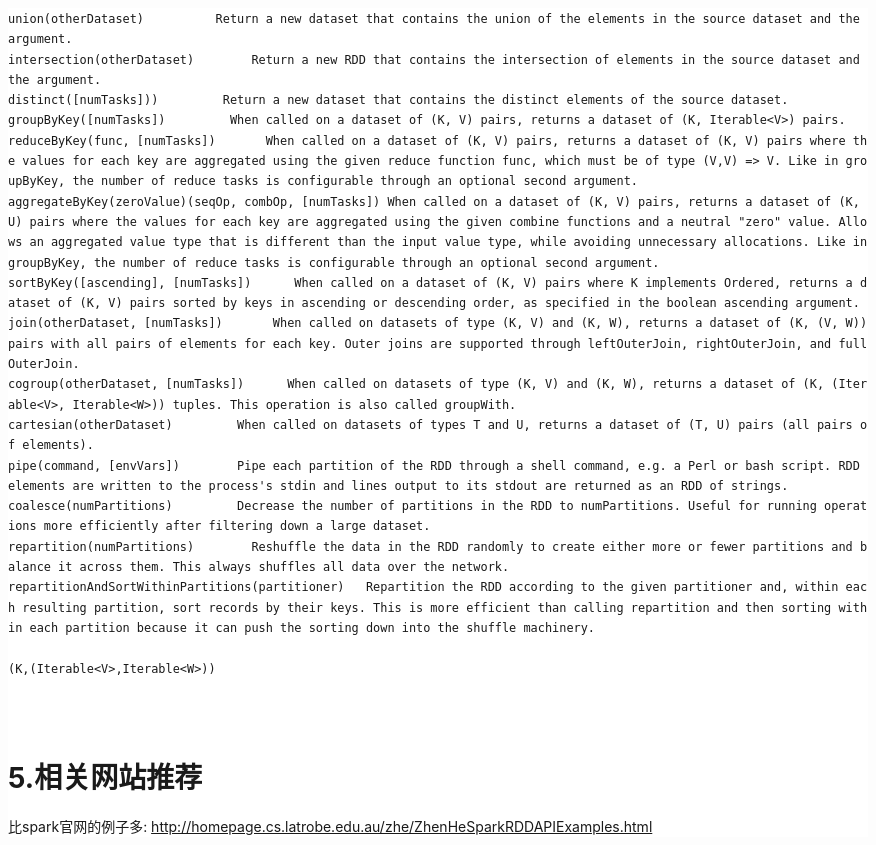 ```
union(otherDataset)          Return a new dataset that contains the union of the elements in the source dataset and the argument.
intersection(otherDataset)        Return a new RDD that contains the intersection of elements in the source dataset and the argument.
distinct([numTasks]))         Return a new dataset that contains the distinct elements of the source dataset.
groupByKey([numTasks])         When called on a dataset of (K, V) pairs, returns a dataset of (K, Iterable<V>) pairs.
reduceByKey(func, [numTasks])       When called on a dataset of (K, V) pairs, returns a dataset of (K, V) pairs where the values for each key are aggregated using the given reduce function func, which must be of type (V,V) => V. Like in groupByKey, the number of reduce tasks is configurable through an optional second argument.
aggregateByKey(zeroValue)(seqOp, combOp, [numTasks]) When called on a dataset of (K, V) pairs, returns a dataset of (K, U) pairs where the values for each key are aggregated using the given combine functions and a neutral "zero" value. Allows an aggregated value type that is different than the input value type, while avoiding unnecessary allocations. Like in groupByKey, the number of reduce tasks is configurable through an optional second argument.
sortByKey([ascending], [numTasks])      When called on a dataset of (K, V) pairs where K implements Ordered, returns a dataset of (K, V) pairs sorted by keys in ascending or descending order, as specified in the boolean ascending argument.
join(otherDataset, [numTasks])       When called on datasets of type (K, V) and (K, W), returns a dataset of (K, (V, W)) pairs with all pairs of elements for each key. Outer joins are supported through leftOuterJoin, rightOuterJoin, and fullOuterJoin.
cogroup(otherDataset, [numTasks])      When called on datasets of type (K, V) and (K, W), returns a dataset of (K, (Iterable<V>, Iterable<W>)) tuples. This operation is also called groupWith.
cartesian(otherDataset)         When called on datasets of types T and U, returns a dataset of (T, U) pairs (all pairs of elements).
pipe(command, [envVars])        Pipe each partition of the RDD through a shell command, e.g. a Perl or bash script. RDD elements are written to the process's stdin and lines output to its stdout are returned as an RDD of strings.
coalesce(numPartitions)         Decrease the number of partitions in the RDD to numPartitions. Useful for running operations more efficiently after filtering down a large dataset.
repartition(numPartitions)        Reshuffle the data in the RDD randomly to create either more or fewer partitions and balance it across them. This always shuffles all data over the network.
repartitionAndSortWithinPartitions(partitioner)   Repartition the RDD according to the given partitioner and, within each resulting partition, sort records by their keys. This is more efficient than calling repartition and then sorting within each partition because it can push the sorting down into the shuffle machinery.
 
(K,(Iterable<V>,Iterable<W>))
 


```


# 5.相关网站推荐
比spark官网的例子多:    http://homepage.cs.latrobe.edu.au/zhe/ZhenHeSparkRDDAPIExamples.html









